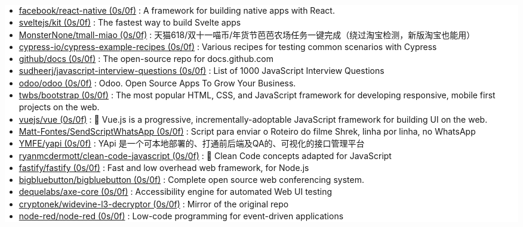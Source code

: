 * [facebook/react-native (0s/0f)](https://github.com/facebook/react-native) : A framework for building native apps with React.
* [sveltejs/kit (0s/0f)](https://github.com/sveltejs/kit) : The fastest way to build Svelte apps
* [MonsterNone/tmall-miao (0s/0f)](https://github.com/MonsterNone/tmall-miao) : 天猫618/双十一喵币/年货节芭芭农场任务一键完成（绕过淘宝检测，新版淘宝也能用）
* [cypress-io/cypress-example-recipes (0s/0f)](https://github.com/cypress-io/cypress-example-recipes) : Various recipes for testing common scenarios with Cypress
* [github/docs (0s/0f)](https://github.com/github/docs) : The open-source repo for docs.github.com
* [sudheerj/javascript-interview-questions (0s/0f)](https://github.com/sudheerj/javascript-interview-questions) : List of 1000 JavaScript Interview Questions
* [odoo/odoo (0s/0f)](https://github.com/odoo/odoo) : Odoo. Open Source Apps To Grow Your Business.
* [twbs/bootstrap (0s/0f)](https://github.com/twbs/bootstrap) : The most popular HTML, CSS, and JavaScript framework for developing responsive, mobile first projects on the web.
* [vuejs/vue (0s/0f)](https://github.com/vuejs/vue) : 🖖 Vue.js is a progressive, incrementally-adoptable JavaScript framework for building UI on the web.
* [Matt-Fontes/SendScriptWhatsApp (0s/0f)](https://github.com/Matt-Fontes/SendScriptWhatsApp) : Script para enviar o Roteiro do filme Shrek, linha por linha, no WhatsApp
* [YMFE/yapi (0s/0f)](https://github.com/YMFE/yapi) : YApi 是一个可本地部署的、打通前后端及QA的、可视化的接口管理平台
* [ryanmcdermott/clean-code-javascript (0s/0f)](https://github.com/ryanmcdermott/clean-code-javascript) : 🛁 Clean Code concepts adapted for JavaScript
* [fastify/fastify (0s/0f)](https://github.com/fastify/fastify) : Fast and low overhead web framework, for Node.js
* [bigbluebutton/bigbluebutton (0s/0f)](https://github.com/bigbluebutton/bigbluebutton) : Complete open source web conferencing system.
* [dequelabs/axe-core (0s/0f)](https://github.com/dequelabs/axe-core) : Accessibility engine for automated Web UI testing
* [cryptonek/widevine-l3-decryptor (0s/0f)](https://github.com/cryptonek/widevine-l3-decryptor) : Mirror of the original repo
* [node-red/node-red (0s/0f)](https://github.com/node-red/node-red) : Low-code programming for event-driven applications
